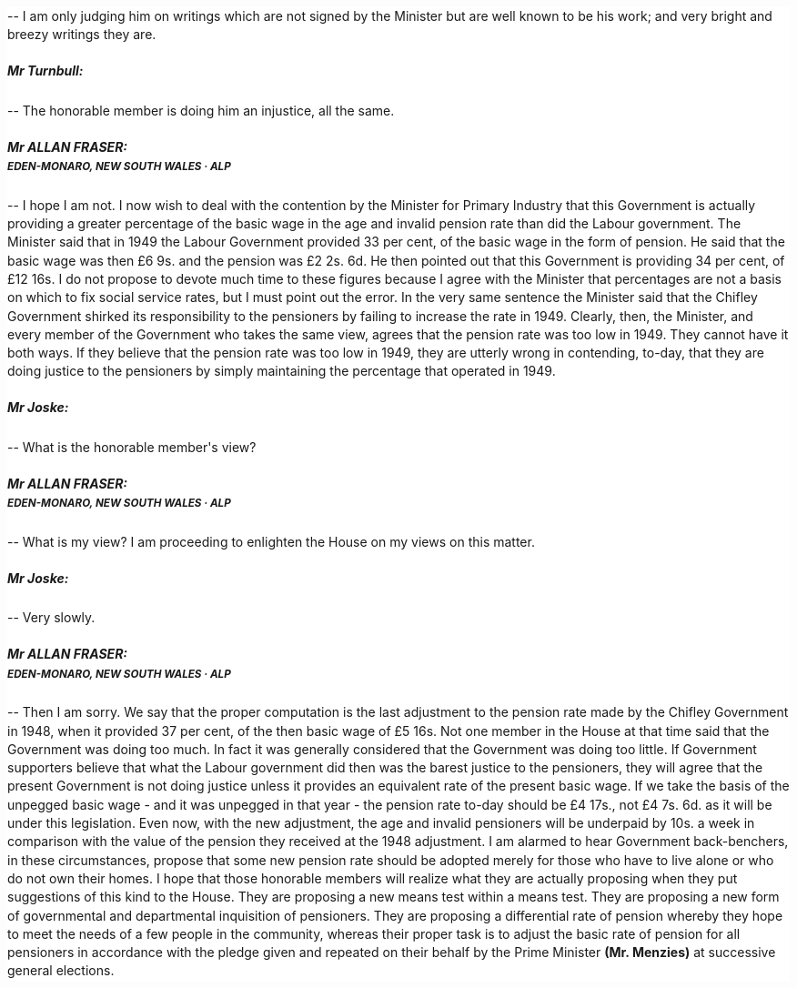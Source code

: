 -- I am only judging him on writings which are not signed by the Minister but are well known to be his work; and very bright and breezy writings they are. 

##### Mr Turnbull:

--  The honorable member is doing him an injustice, all the same. 

##### Mr ALLAN FRASER:<br><small class="text-muted">EDEN-MONARO, NEW SOUTH WALES &middot; ALP</small>

-- I hope I am not. I now wish to deal with the contention by the Minister for Primary Industry that this Government is actually providing a greater percentage of the basic wage in the age and invalid pension rate than did the Labour government. The Minister said that in 1949 the Labour Government provided 33 per cent, of the basic wage in the form of pension. He said that the basic wage was then £6 9s. and the pension was £2 2s. 6d. He then pointed out that this Government is providing 34 per cent, of £12 16s. I do not propose to devote much time to these figures because I agree with the Minister that percentages are not a basis on which to fix social service rates, but I must point out the error. In the very same sentence the Minister said that the Chifley Government shirked its responsibility to the pensioners by failing to increase the rate in 1949. Clearly, then, the Minister, and every member of the Government who takes the same view, agrees that the pension rate was too low in 1949. They cannot have it both ways. If they believe that the pension rate was too low in 1949, they are utterly wrong in contending, to-day, that they are doing justice to the pensioners by simply maintaining the percentage that operated in 1949. 

##### Mr Joske:

--  What is the honorable member's view? 

##### Mr ALLAN FRASER:<br><small class="text-muted">EDEN-MONARO, NEW SOUTH WALES &middot; ALP</small>

-- What is my view? I am proceeding to enlighten the House on my views on this matter. 

##### Mr Joske:

--  Very slowly. 

##### Mr ALLAN FRASER:<br><small class="text-muted">EDEN-MONARO, NEW SOUTH WALES &middot; ALP</small>

-- Then I am sorry. We say that the proper computation is the last adjustment to the pension rate made by the Chifley Government in 1948, when it provided 37 per cent, of the then basic wage of £5 16s. Not one member in the House at that time said that the Government was doing too much. In fact it was generally considered that the Government was doing too little. If Government supporters believe that what the Labour government did then was the barest justice to the pensioners, they will agree that the present Government is not doing justice unless it provides an equivalent rate of the present basic wage. If we take the basis of the unpegged basic wage - and it was unpegged in that year - the pension rate to-day should be £4 17s., not £4 7s. 6d. as it will be under this legislation. Even now, with the new adjustment, the age and invalid pensioners will be underpaid by 10s. a week in comparison with the value of the pension they received at the 1948 adjustment. I am alarmed to hear Government back-benchers, in these circumstances, propose that some new pension rate should be adopted merely for those who have to live alone or who do not own their homes. I hope that those honorable members will realize what they are actually proposing when they put suggestions of this kind to the House. They are proposing a new means test within a means test. They are proposing a new form of governmental and departmental inquisition of pensioners. They are proposing a differential rate of pension whereby they hope to meet the needs of a few people in the community, whereas their proper task is to adjust the basic rate of pension for all pensioners in accordance with the pledge given and repeated on their behalf by the Prime Minister  **(Mr. Menzies)**  at successive general elections. 
